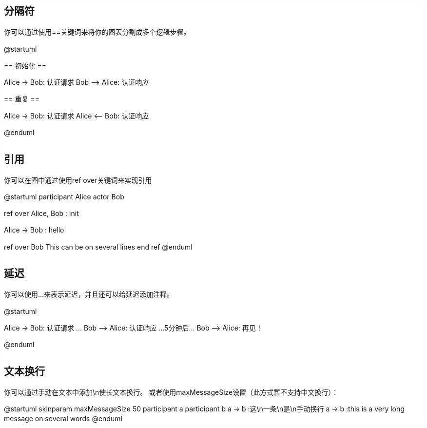 ## 分隔符
你可以通过使用==关键词来将你的图表分割成多个逻辑步骤。
	
@startuml

== 初始化 ==

Alice -> Bob: 认证请求
Bob --> Alice: 认证响应

== 重复 ==

Alice -> Bob: 认证请求
Alice <-- Bob: 认证响应

@enduml

## 引用
你可以在图中通过使用ref over关键词来实现引用
	
@startuml
participant Alice
actor Bob

ref over Alice, Bob : init

Alice -> Bob : hello

ref over Bob
  This can be on
  several lines
end ref
@enduml

## 延迟
你可以使用...来表示延迟，并且还可以给延迟添加注释。
	
@startuml

Alice -> Bob: 认证请求
...
Bob --> Alice: 认证响应
...5分钟后...
Bob --> Alice: 再见！

@enduml

## 文本换行
你可以通过手动在文本中添加\n使长文本换行。
或者使用maxMessageSize设置（此方式暂不支持中文换行）：
	
@startuml
skinparam maxMessageSize 50
participant a
participant b
a -> b :这\n一条\n是\n手动换行
a -> b :this is a very long message on several words
@enduml
